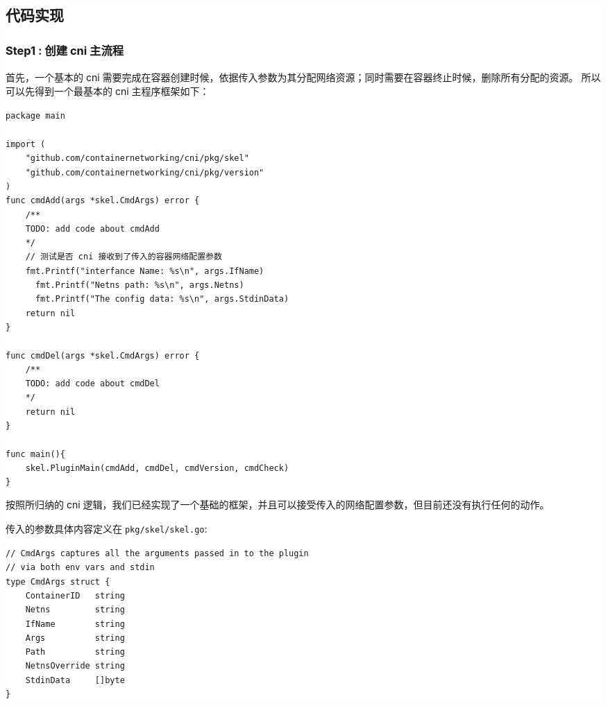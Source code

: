 
## 代码实现


### **Step1 : 创建 cni 主流程**

首先，一个基本的 cni 需要完成在容器创建时候，依据传入参数为其分配网络资源；同时需要在容器终止时候，删除所有分配的资源。
所以可以先得到一个最基本的 cni 主程序框架如下：

``` golang
package main 

import (
    "github.com/containernetworking/cni/pkg/skel"
    "github.com/containernetworking/cni/pkg/version"
)
func cmdAdd(args *skel.CmdArgs) error {
    /**
    TODO: add code about cmdAdd
    */
    // 测试是否 cni 接收到了传入的容器网络配置参数
    fmt.Printf("interfance Name: %s\n", args.IfName)
	  fmt.Printf("Netns path: %s\n", args.Netns)
	  fmt.Printf("The config data: %s\n", args.StdinData)
    return nil
}

func cmdDel(args *skel.CmdArgs) error {
    /**
    TODO: add code about cmdDel
    */
    return nil
}

func main(){
    skel.PluginMain(cmdAdd, cmdDel, cmdVersion, cmdCheck)
}

```

按照所归纳的 cni 逻辑，我们已经实现了一个基础的框架，并且可以接受传入的网络配置参数，但目前还没有执行任何的动作。

传入的参数具体内容定义在 `pkg/skel/skel.go`:

```golang
// CmdArgs captures all the arguments passed in to the plugin
// via both env vars and stdin
type CmdArgs struct {
	ContainerID   string
	Netns         string
	IfName        string
	Args          string
	Path          string
	NetnsOverride string
	StdinData     []byte
}
```
